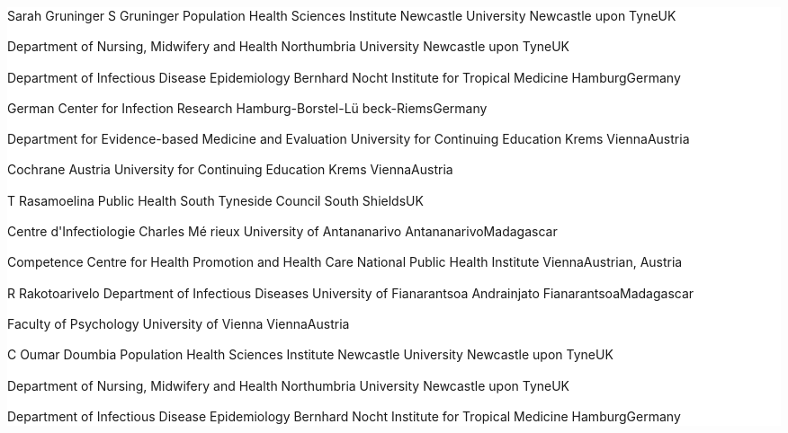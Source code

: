 Sarah Gruninger 
S Gruninger 
Population Health Sciences Institute
Newcastle University
Newcastle upon TyneUK

Department of Nursing, Midwifery and Health
Northumbria University
Newcastle upon TyneUK

Department of Infectious Disease Epidemiology
Bernhard Nocht Institute for Tropical Medicine
HamburgGermany

German Center for Infection Research
Hamburg-Borstel-Lü beck-RiemsGermany

Department for Evidence-based Medicine and Evaluation
University for Continuing Education Krems
ViennaAustria

Cochrane Austria
University for Continuing Education Krems
ViennaAustria

T Rasamoelina 
Public Health
South Tyneside Council
South ShieldsUK

Centre d'Infectiologie Charles Mé rieux
University of Antananarivo
AntananarivoMadagascar

Competence Centre for Health Promotion and Health Care
National Public Health Institute
ViennaAustrian, Austria

R Rakotoarivelo 
Department of Infectious Diseases
University of Fianarantsoa Andrainjato
FianarantsoaMadagascar

Faculty of Psychology
University of Vienna
ViennaAustria

C Oumar Doumbia 
Population Health Sciences Institute
Newcastle University
Newcastle upon TyneUK

Department of Nursing, Midwifery and Health
Northumbria University
Newcastle upon TyneUK

Department of Infectious Disease Epidemiology
Bernhard Nocht Institute for Tropical Medicine
HamburgGermany
